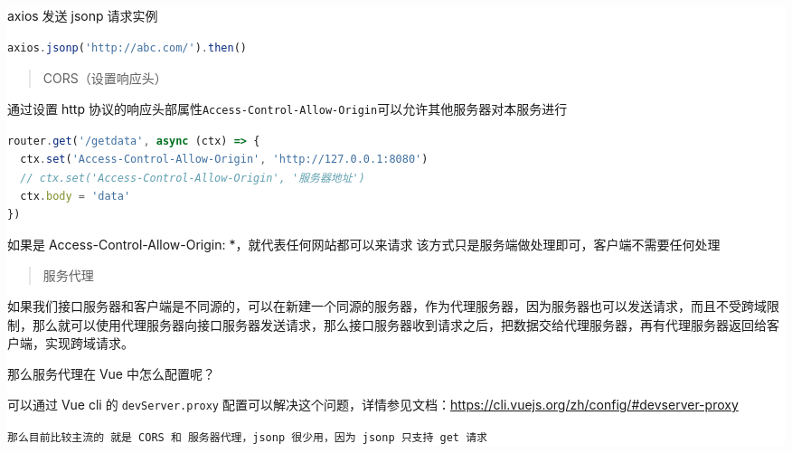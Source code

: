 axios 发送 jsonp 请求实例

```js
axios.jsonp('http://abc.com/').then()
```

> CORS（设置响应头）

通过设置 http 协议的响应头部属性`Access-Control-Allow-Origin`可以允许其他服务器对本服务进行

```js
router.get('/getdata', async (ctx) => {
  ctx.set('Access-Control-Allow-Origin', 'http://127.0.0.1:8080')
  // ctx.set('Access-Control-Allow-Origin', '服务器地址')
  ctx.body = 'data'
})
```

如果是 Access-Control-Allow-Origin: \*，就代表任何网站都可以来请求
该方式只是服务端做处理即可，客户端不需要任何处理

> 服务代理

如果我们接口服务器和客户端是不同源的，可以在新建一个同源的服务器，作为代理服务器，因为服务器也可以发送请求，而且不受跨域限制，那么就可以使用代理服务器向接口服务器发送请求，那么接口服务器收到请求之后，把数据交给代理服务器，再有代理服务器返回给客户端，实现跨域请求。

那么服务代理在 Vue 中怎么配置呢？

可以通过 Vue cli 的 `devServer.proxy` 配置可以解决这个问题，详情参见文档：https://cli.vuejs.org/zh/config/#devserver-proxy

```
那么目前比较主流的 就是 CORS 和 服务器代理，jsonp 很少用，因为 jsonp 只支持 get 请求
```
